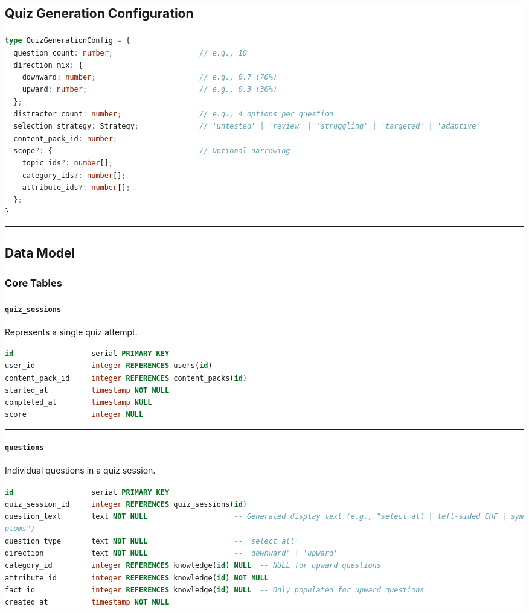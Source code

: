
## Quiz Generation Configuration

```typescript
type QuizGenerationConfig = {
  question_count: number;                    // e.g., 10
  direction_mix: {
    downward: number;                        // e.g., 0.7 (70%)
    upward: number;                          // e.g., 0.3 (30%)
  };
  distractor_count: number;                  // e.g., 4 options per question
  selection_strategy: Strategy;              // 'untested' | 'review' | 'struggling' | 'targeted' | 'adaptive'
  content_pack_id: number;
  scope?: {                                  // Optional narrowing
    topic_ids?: number[];
    category_ids?: number[];
    attribute_ids?: number[];
  };
}
```

---

## Data Model

### Core Tables

#### `quiz_sessions`
Represents a single quiz attempt.

```sql
id                  serial PRIMARY KEY
user_id             integer REFERENCES users(id)
content_pack_id     integer REFERENCES content_packs(id)
started_at          timestamp NOT NULL
completed_at        timestamp NULL
score               integer NULL
```

---

#### `questions`
Individual questions in a quiz session.

```sql
id                  serial PRIMARY KEY
quiz_session_id     integer REFERENCES quiz_sessions(id)
question_text       text NOT NULL                    -- Generated display text (e.g., "select all | left-sided CHF | symptoms")
question_type       text NOT NULL                    -- 'select_all'
direction           text NOT NULL                    -- 'downward' | 'upward'
category_id         integer REFERENCES knowledge(id) NULL  -- NULL for upward questions
attribute_id        integer REFERENCES knowledge(id) NOT NULL
fact_id             integer REFERENCES knowledge(id) NULL  -- Only populated for upward questions
created_at          timestamp NOT NULL
```
